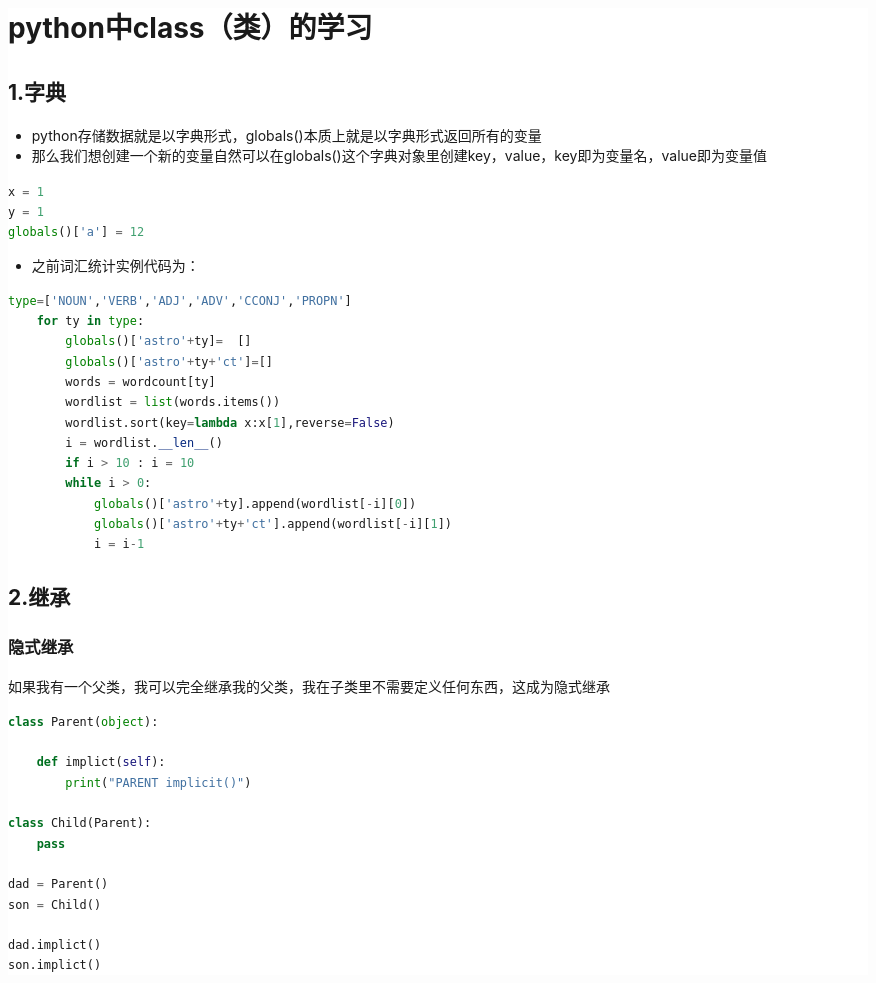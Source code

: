 # python中class（类）的学习

## 1.字典
- python存储数据就是以字典形式，globals()本质上就是以字典形式返回所有的变量
- 那么我们想创建一个新的变量自然可以在globals()这个字典对象里创建key，value，key即为变量名，value即为变量值

```python
x = 1
y = 1
globals()['a'] = 12
```

- 之前词汇统计实例代码为：

```python
type=['NOUN','VERB','ADJ','ADV','CCONJ','PROPN']
    for ty in type:                                          
        globals()['astro'+ty]=  []                              
        globals()['astro'+ty+'ct']=[]                           
        words = wordcount[ty]                                   
        wordlist = list(words.items())                          
        wordlist.sort(key=lambda x:x[1],reverse=False)          
        i = wordlist.__len__()
        if i > 10 : i = 10
        while i > 0:
            globals()['astro'+ty].append(wordlist[-i][0])        
            globals()['astro'+ty+'ct'].append(wordlist[-i][1])   
            i = i-1 
```

## 2.继承

### 隐式继承

如果我有一个父类，我可以完全继承我的父类，我在子类里不需要定义任何东西，这成为隐式继承

```python
class Parent(object):
    
    def implict(self):
        print("PARENT implicit()")
        
class Child(Parent):
    pass

dad = Parent()
son = Child()

dad.implict()
son.implict()
```
